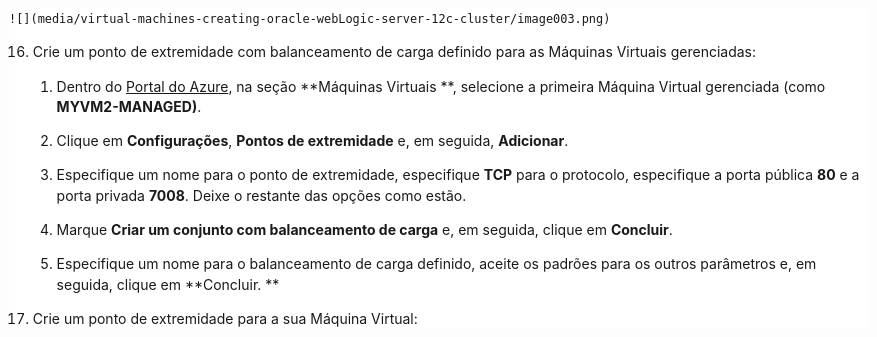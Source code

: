 	![](media/virtual-machines-creating-oracle-webLogic-server-12c-cluster/image003.png)

16. Crie um ponto de extremidade com balanceamento de carga definido para as Máquinas Virtuais gerenciadas:

	1. Dentro do [Portal do Azure](https://ms.portal.azure.com/), na seção **Máquinas Virtuais **, selecione a primeira Máquina Virtual gerenciada (como **MYVM2-MANAGED)**. 
	2. Clique em **Configurações**, **Pontos de extremidade** e, em seguida, **Adicionar**.

	3. Especifique um nome para o ponto de extremidade, especifique **TCP** para o protocolo, especifique a porta pública **80** e a porta privada **7008**. Deixe o restante das opções como estão.

	4. Marque **Criar um conjunto com balanceamento de carga** e, em seguida, clique em **Concluir**.

	5. Especifique um nome para o balanceamento de carga definido, aceite os padrões para os outros parâmetros e, em seguida, clique em **Concluir. **

17. Crie um ponto de extremidade para a sua Máquina Virtual:
